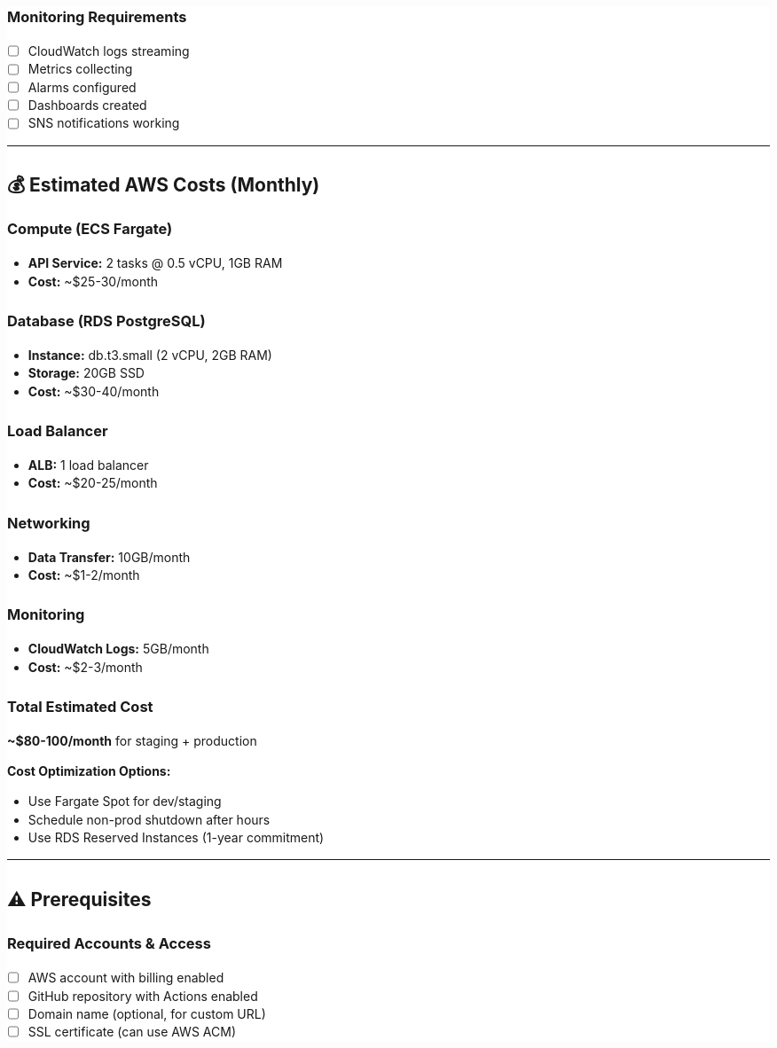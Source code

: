 ### Monitoring Requirements
- [ ] CloudWatch logs streaming
- [ ] Metrics collecting
- [ ] Alarms configured
- [ ] Dashboards created
- [ ] SNS notifications working

---

## 💰 Estimated AWS Costs (Monthly)

### Compute (ECS Fargate)
- **API Service:** 2 tasks @ 0.5 vCPU, 1GB RAM
- **Cost:** ~$25-30/month

### Database (RDS PostgreSQL)
- **Instance:** db.t3.small (2 vCPU, 2GB RAM)
- **Storage:** 20GB SSD
- **Cost:** ~$30-40/month

### Load Balancer
- **ALB:** 1 load balancer
- **Cost:** ~$20-25/month

### Networking
- **Data Transfer:** 10GB/month
- **Cost:** ~$1-2/month

### Monitoring
- **CloudWatch Logs:** 5GB/month
- **Cost:** ~$2-3/month

### Total Estimated Cost
**~$80-100/month** for staging + production

**Cost Optimization Options:**
- Use Fargate Spot for dev/staging
- Schedule non-prod shutdown after hours
- Use RDS Reserved Instances (1-year commitment)

---

## ⚠️ Prerequisites

### Required Accounts & Access
- [ ] AWS account with billing enabled
- [ ] GitHub repository with Actions enabled
- [ ] Domain name (optional, for custom URL)
- [ ] SSL certificate (can use AWS ACM)
